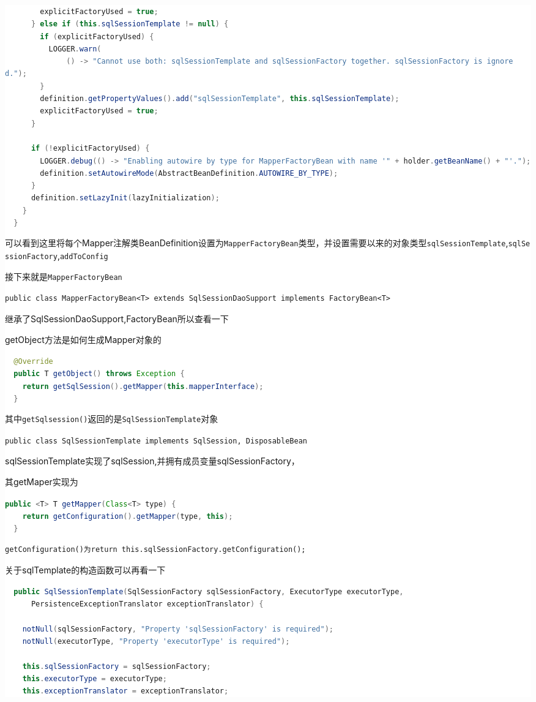 ```java
        explicitFactoryUsed = true;
      } else if (this.sqlSessionTemplate != null) {
        if (explicitFactoryUsed) {
          LOGGER.warn(
              () -> "Cannot use both: sqlSessionTemplate and sqlSessionFactory together. sqlSessionFactory is ignored.");
        }
        definition.getPropertyValues().add("sqlSessionTemplate", this.sqlSessionTemplate);
        explicitFactoryUsed = true;
      }

      if (!explicitFactoryUsed) {
        LOGGER.debug(() -> "Enabling autowire by type for MapperFactoryBean with name '" + holder.getBeanName() + "'.");
        definition.setAutowireMode(AbstractBeanDefinition.AUTOWIRE_BY_TYPE);
      }
      definition.setLazyInit(lazyInitialization);
    }
  }
```

可以看到这里将每个Mapper注解类BeanDefinition设置为```MapperFactoryBean```类型，并设置需要以来的对象类型```sqlSessionTemplate```,```sqlSessionFactory```,```addToConfig```

接下来就是```MapperFactoryBean```

 ```public class MapperFactoryBean<T> extends SqlSessionDaoSupport implements FactoryBean<T>```

继承了SqlSessionDaoSupport,FactoryBean所以查看一下

getObject方法是如何生成Mapper对象的

```java
  @Override
  public T getObject() throws Exception {
    return getSqlSession().getMapper(this.mapperInterface);
  }
```

其中```getSqlsession()```返回的是```SqlSessionTemplate```对象

```public class SqlSessionTemplate implements SqlSession, DisposableBean ```

sqlSessionTemplate实现了sqlSession,并拥有成员变量sqlSessionFactory，

其getMaper实现为

```java
public <T> T getMapper(Class<T> type) {
    return getConfiguration().getMapper(type, this);
  }
```

```getConfiguration()为return this.sqlSessionFactory.getConfiguration();```

关于sqlTemplate的构造函数可以再看一下

```java
  public SqlSessionTemplate(SqlSessionFactory sqlSessionFactory, ExecutorType executorType,
      PersistenceExceptionTranslator exceptionTranslator) {

    notNull(sqlSessionFactory, "Property 'sqlSessionFactory' is required");
    notNull(executorType, "Property 'executorType' is required");

    this.sqlSessionFactory = sqlSessionFactory;
    this.executorType = executorType;
    this.exceptionTranslator = exceptionTranslator;
```